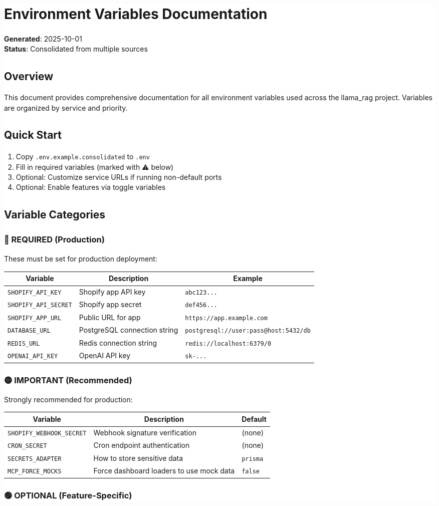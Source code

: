 # Environment Variables Documentation

**Generated**: 2025-10-01  
**Status**: Consolidated from multiple sources

## Overview

This document provides comprehensive documentation for all environment variables used across the llama_rag project. Variables are organized by service and priority.

## Quick Start

1. Copy `.env.example.consolidated` to `.env`
2. Fill in required variables (marked with ⚠️ below)
3. Optional: Customize service URLs if running non-default ports
4. Optional: Enable features via toggle variables

## Variable Categories

### 🔴 REQUIRED (Production)

These must be set for production deployment:

| Variable | Description | Example |
|----------|-------------|---------|
| `SHOPIFY_API_KEY` | Shopify app API key | `abc123...` |
| `SHOPIFY_API_SECRET` | Shopify app secret | `def456...` |
| `SHOPIFY_APP_URL` | Public URL for app | `https://app.example.com` |
| `DATABASE_URL` | PostgreSQL connection string | `postgresql://user:pass@host:5432/db` |
| `REDIS_URL` | Redis connection string | `redis://localhost:6379/0` |
| `OPENAI_API_KEY` | OpenAI API key | `sk-...` |

### 🟡 IMPORTANT (Recommended)

Strongly recommended for production:

| Variable | Description | Default |
|----------|-------------|---------|
| `SHOPIFY_WEBHOOK_SECRET` | Webhook signature verification | (none) |
| `CRON_SECRET` | Cron endpoint authentication | (none) |
| `SECRETS_ADAPTER` | How to store sensitive data | `prisma` |
| `MCP_FORCE_MOCKS` | Force dashboard loaders to use mock data | `false` |

### 🟢 OPTIONAL (Feature-Specific)
